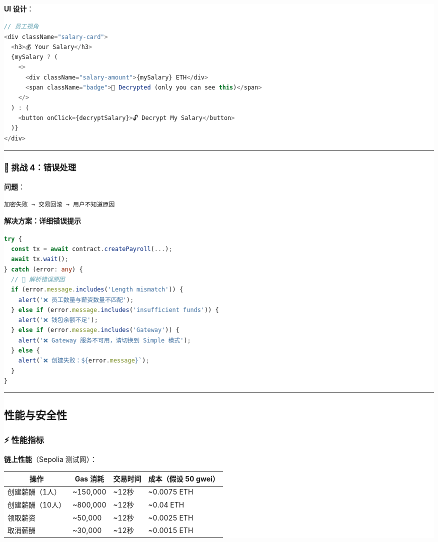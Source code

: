 **UI 设计**：
```typescript
// 员工视角
<div className="salary-card">
  <h3>💰 Your Salary</h3>
  {mySalary ? (
    <>
      <div className="salary-amount">{mySalary} ETH</div>
      <span className="badge">🔐 Decrypted (only you can see this)</span>
    </>
  ) : (
    <button onClick={decryptSalary}>🔓 Decrypt My Salary</button>
  )}
</div>
```

---

### 🐛 挑战 4：错误处理

**问题**：
```
加密失败 → 交易回滚 → 用户不知道原因
```

**解决方案：详细错误提示**

```typescript
try {
  const tx = await contract.createPayroll(...);
  await tx.wait();
} catch (error: any) {
  // 🎯 解析错误原因
  if (error.message.includes('Length mismatch')) {
    alert('❌ 员工数量与薪资数量不匹配');
  } else if (error.message.includes('insufficient funds')) {
    alert('❌ 钱包余额不足');
  } else if (error.message.includes('Gateway')) {
    alert('❌ Gateway 服务不可用，请切换到 Simple 模式');
  } else {
    alert(`❌ 创建失败：${error.message}`);
  }
}
```

---

## 性能与安全性

### ⚡ 性能指标

**链上性能**（Sepolia 测试网）：

| 操作 | Gas 消耗 | 交易时间 | 成本（假设 50 gwei） |
|------|---------|---------|-------------------|
| 创建薪酬（1人） | ~150,000 | ~12秒 | ~0.0075 ETH |
| 创建薪酬（10人） | ~800,000 | ~12秒 | ~0.04 ETH |
| 领取薪资 | ~50,000 | ~12秒 | ~0.0025 ETH |
| 取消薪酬 | ~30,000 | ~12秒 | ~0.0015 ETH |
